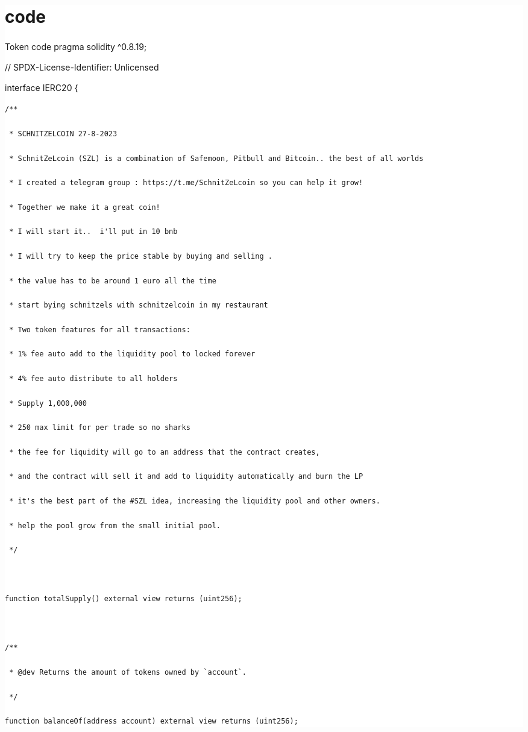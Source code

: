 # code
Token code
pragma solidity ^0.8.19;



// SPDX-License-Identifier: Unlicensed



interface IERC20 {



    /**

     * SCHNITZELCOIN 27-8-2023

     * SchnitZeLcoin (SZL) is a combination of Safemoon, Pitbull and Bitcoin.. the best of all worlds

     * I created a telegram group : https://t.me/SchnitZeLcoin so you can help it grow!

     * Together we make it a great coin! 

     * I will start it..  i'll put in 10 bnb

     * I will try to keep the price stable by buying and selling .

     * the value has to be around 1 euro all the time

     * start bying schnitzels with schnitzelcoin in my restaurant

     * Two token features for all transactions:

     * 1% fee auto add to the liquidity pool to locked forever

     * 4% fee auto distribute to all holders

     * Supply 1,000,000

     * 250 max limit for per trade so no sharks

     * the fee for liquidity will go to an address that the contract creates, 

     * and the contract will sell it and add to liquidity automatically and burn the LP 

     * it's the best part of the #SZL idea, increasing the liquidity pool and other owners. 

     * help the pool grow from the small initial pool.

     */



    function totalSupply() external view returns (uint256);



    /**

     * @dev Returns the amount of tokens owned by `account`.

     */

    function balanceOf(address account) external view returns (uint256);
